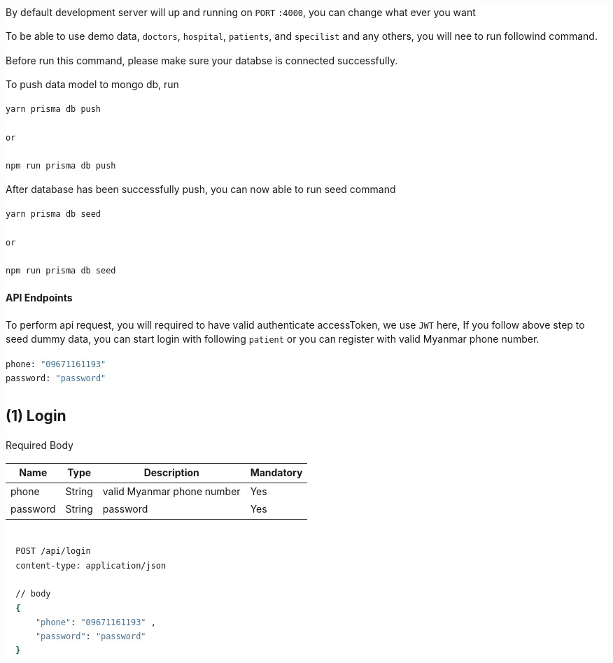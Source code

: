 By default development server will up and running on `PORT` `:4000`, you can change what ever you want

To be able to use demo data, `doctors`, `hospital`, `patients`, and `specilist` and any others, you will nee to run followind command.

Before run this command, please make sure your databse is connected successfully.

To push data model to mongo db, run

```bash
yarn prisma db push

or

npm run prisma db push
```

After database has been successfully push, you can now able to run seed command

```bash
yarn prisma db seed

or

npm run prisma db seed
```

#### API Endpoints

To perform api request, you will required to have valid authenticate accessToken, we use `JWT` here, If you follow above step to seed dummy data, you can start login with following `patient` or you can register with valid Myanmar phone number.

```bash
phone: "09671161193"
password: "password"
```

## (1) Login

Required Body

| Name     | Type   | Description                | Mandatory |
| -------- | ------ | -------------------------- | --------- |
| phone    | String | valid Myanmar phone number | Yes       |
| password | String | password                   | Yes       |

```bash

  POST /api/login
  content-type: application/json

  // body
  {
      "phone": "09671161193" ,
      "password": "password"
  }
```
